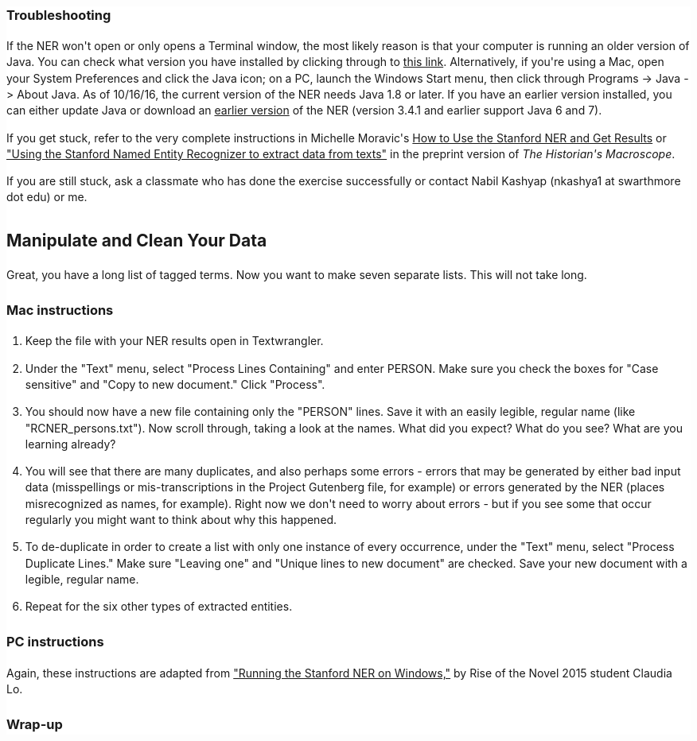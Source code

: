 
### Troubleshooting

If the NER won't open or only opens a Terminal window, the most likely reason is that your computer is running an older version of Java. You can check what version you have installed by clicking through to [this link](https://www.java.com/en/download/installed.jsp). Alternatively, if you're using a Mac, open your System Preferences and click the Java icon; on a PC, launch the Windows Start menu, then click through Programs -> Java -> About Java. As of 10/16/16, the current version of the NER needs Java 1.8 or later. If you have an earlier version installed, you can either update Java or download an [earlier version](http://nlp.stanford.edu/software/CRF-NER.shtml#History) of the NER (version 3.4.1 and earlier support Java 6 and 7).

If you get stuck, refer to the very complete instructions in Michelle Moravic's [How to Use the Stanford NER and Get Results](http://historyinthecity.blogspot.com/2014/06/how-to-use-stanfords-ner-and-extract.html) or ["Using the Stanford Named Entity Recognizer to extract data from texts"](http://themacroscope.org/wp-content/uploads/2014/09/textanalysisandviz.html) in the preprint version of *The Historian's Macroscope*.

If you are still stuck, ask a classmate who has done the exercise successfully or contact Nabil Kashyap (nkashya1 at swarthmore dot edu) or me.

## Manipulate and Clean Your Data

Great, you have a long list of tagged terms. Now you want to make seven separate lists. This will not take long.

### Mac instructions

1. Keep the file with your NER results open in Textwrangler. 

2. Under the "Text" menu, select "Process Lines Containing" and enter PERSON. Make sure you check the boxes for "Case sensitive" and "Copy to new document." Click "Process".

3. You should now have a new file containing only the "PERSON" lines. Save it with an easily legible, regular name (like "RCNER_persons.txt"). Now scroll through, taking a look at the names. What did you expect? What do you see? What are you learning already?

4. You will see that there are many duplicates, and also perhaps some errors - errors that may be generated by either bad input data (misspellings or mis-transcriptions in the Project Gutenberg file, for example) or errors generated by the NER (places misrecognized as names, for example). Right now we don't need to worry about errors - but if you see some that occur regularly you might want to think about why this happened.

5. To de-duplicate in order to create a list with only one instance of every occurrence, under the "Text" menu, select "Process Duplicate Lines." Make sure "Leaving one" and "Unique lines to new document" are checked. Save your new document with a legible, regular name.

6. Repeat for the six other types of extracted entities.

### PC instructions

Again, these instructions are adapted from ["Running the Stanford NER on Windows,"](http://imgur.com/a/yCPJx) by Rise of the Novel 2015 student Claudia Lo.

### Wrap-up
